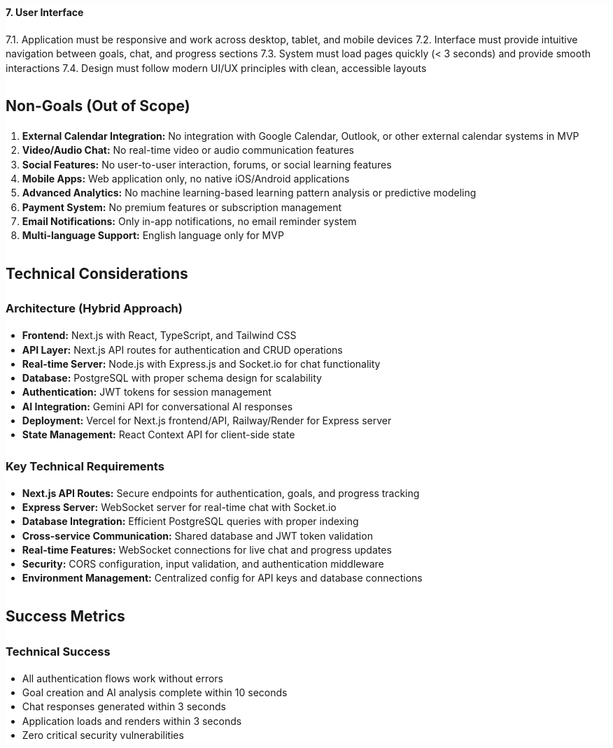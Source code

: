 #### 7. User Interface
7.1. Application must be responsive and work across desktop, tablet, and mobile devices
7.2. Interface must provide intuitive navigation between goals, chat, and progress sections
7.3. System must load pages quickly (< 3 seconds) and provide smooth interactions
7.4. Design must follow modern UI/UX principles with clean, accessible layouts

## Non-Goals (Out of Scope)

1. **External Calendar Integration:** No integration with Google Calendar, Outlook, or other external calendar systems in MVP
2. **Video/Audio Chat:** No real-time video or audio communication features
3. **Social Features:** No user-to-user interaction, forums, or social learning features
4. **Mobile Apps:** Web application only, no native iOS/Android applications
5. **Advanced Analytics:** No machine learning-based learning pattern analysis or predictive modeling
6. **Payment System:** No premium features or subscription management
7. **Email Notifications:** Only in-app notifications, no email reminder system
8. **Multi-language Support:** English language only for MVP

## Technical Considerations

### Architecture (Hybrid Approach)
- **Frontend:** Next.js with React, TypeScript, and Tailwind CSS
- **API Layer:** Next.js API routes for authentication and CRUD operations
- **Real-time Server:** Node.js with Express.js and Socket.io for chat functionality
- **Database:** PostgreSQL with proper schema design for scalability
- **Authentication:** JWT tokens for session management
- **AI Integration:** Gemini API for conversational AI responses
- **Deployment:** Vercel for Next.js frontend/API, Railway/Render for Express server
- **State Management:** React Context API for client-side state

### Key Technical Requirements
- **Next.js API Routes:** Secure endpoints for authentication, goals, and progress tracking
- **Express Server:** WebSocket server for real-time chat with Socket.io
- **Database Integration:** Efficient PostgreSQL queries with proper indexing
- **Cross-service Communication:** Shared database and JWT token validation
- **Real-time Features:** WebSocket connections for live chat and progress updates
- **Security:** CORS configuration, input validation, and authentication middleware
- **Environment Management:** Centralized config for API keys and database connections

## Success Metrics

### Technical Success
- All authentication flows work without errors
- Goal creation and AI analysis complete within 10 seconds
- Chat responses generated within 3 seconds
- Application loads and renders within 3 seconds
- Zero critical security vulnerabilities
